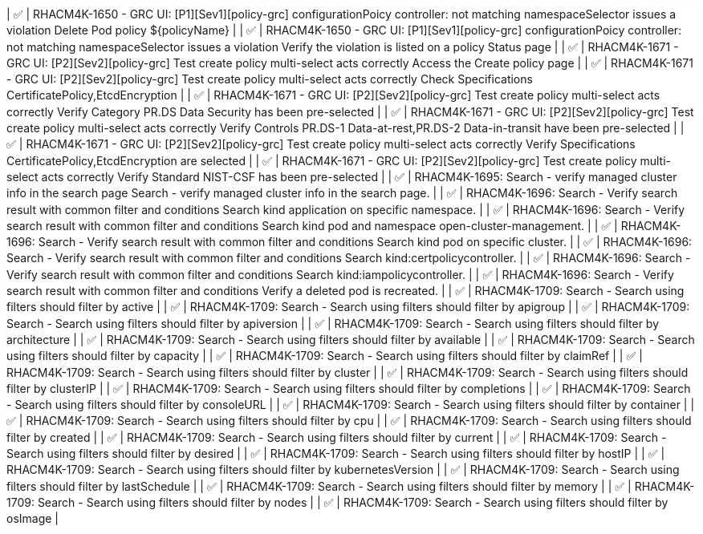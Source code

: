 | :white_check_mark: | RHACM4K-1650 - GRC UI: [P1][Sev1][policy-grc] configurationPoicy controller: not matching namespaceSelector issues a violation Delete Pod policy ${policyName} |
| :white_check_mark: | RHACM4K-1650 - GRC UI: [P1][Sev1][policy-grc] configurationPoicy controller: not matching namespaceSelector issues a violation Verify the violation is listed on a policy Status page |
| :white_check_mark: | RHACM4K-1671 - GRC UI: [P2][Sev2][policy-grc] Test create policy multi-select acts correctly Access the Create policy page |
| :white_check_mark: | RHACM4K-1671 - GRC UI: [P2][Sev2][policy-grc] Test create policy multi-select acts correctly Check Specifications CertificatePolicy,EtcdEncryption |
| :white_check_mark: | RHACM4K-1671 - GRC UI: [P2][Sev2][policy-grc] Test create policy multi-select acts correctly Verify Category PR.DS Data Security has been pre-selected |
| :white_check_mark: | RHACM4K-1671 - GRC UI: [P2][Sev2][policy-grc] Test create policy multi-select acts correctly Verify Controls PR.DS-1 Data-at-rest,PR.DS-2 Data-in-transit have been pre-selected |
| :white_check_mark: | RHACM4K-1671 - GRC UI: [P2][Sev2][policy-grc] Test create policy multi-select acts correctly Verify Specifications CertificatePolicy,EtcdEncryption are selected |
| :white_check_mark: | RHACM4K-1671 - GRC UI: [P2][Sev2][policy-grc] Test create policy multi-select acts correctly Verify Standard NIST-CSF has been pre-selected |
| :white_check_mark: | RHACM4K-1695: Search - verify managed cluster info in the search page Search - verify managed cluster info in the search page. |
| :white_check_mark: | RHACM4K-1696: Search - Verify search result with common filter and conditions Search kind application on specific namespace. |
| :white_check_mark: | RHACM4K-1696: Search - Verify search result with common filter and conditions Search kind pod and namespace open-cluster-management. |
| :white_check_mark: | RHACM4K-1696: Search - Verify search result with common filter and conditions Search kind pod on specific cluster. |
| :white_check_mark: | RHACM4K-1696: Search - Verify search result with common filter and conditions Search kind:certpolicycontroller. |
| :white_check_mark: | RHACM4K-1696: Search - Verify search result with common filter and conditions Search kind:iampolicycontroller. |
| :white_check_mark: | RHACM4K-1696: Search - Verify search result with common filter and conditions Verify a deleted pod is recreated. |
| :white_check_mark: | RHACM4K-1709: Search - Search using filters should filter by active |
| :white_check_mark: | RHACM4K-1709: Search - Search using filters should filter by apigroup |
| :white_check_mark: | RHACM4K-1709: Search - Search using filters should filter by apiversion |
| :white_check_mark: | RHACM4K-1709: Search - Search using filters should filter by architecture |
| :white_check_mark: | RHACM4K-1709: Search - Search using filters should filter by available |
| :white_check_mark: | RHACM4K-1709: Search - Search using filters should filter by capacity |
| :white_check_mark: | RHACM4K-1709: Search - Search using filters should filter by claimRef |
| :white_check_mark: | RHACM4K-1709: Search - Search using filters should filter by cluster |
| :white_check_mark: | RHACM4K-1709: Search - Search using filters should filter by clusterIP |
| :white_check_mark: | RHACM4K-1709: Search - Search using filters should filter by completions |
| :white_check_mark: | RHACM4K-1709: Search - Search using filters should filter by consoleURL |
| :white_check_mark: | RHACM4K-1709: Search - Search using filters should filter by container |
| :white_check_mark: | RHACM4K-1709: Search - Search using filters should filter by cpu |
| :white_check_mark: | RHACM4K-1709: Search - Search using filters should filter by created |
| :white_check_mark: | RHACM4K-1709: Search - Search using filters should filter by current |
| :white_check_mark: | RHACM4K-1709: Search - Search using filters should filter by desired |
| :white_check_mark: | RHACM4K-1709: Search - Search using filters should filter by hostIP |
| :white_check_mark: | RHACM4K-1709: Search - Search using filters should filter by kubernetesVersion |
| :white_check_mark: | RHACM4K-1709: Search - Search using filters should filter by lastSchedule |
| :white_check_mark: | RHACM4K-1709: Search - Search using filters should filter by memory |
| :white_check_mark: | RHACM4K-1709: Search - Search using filters should filter by nodes |
| :white_check_mark: | RHACM4K-1709: Search - Search using filters should filter by osImage |